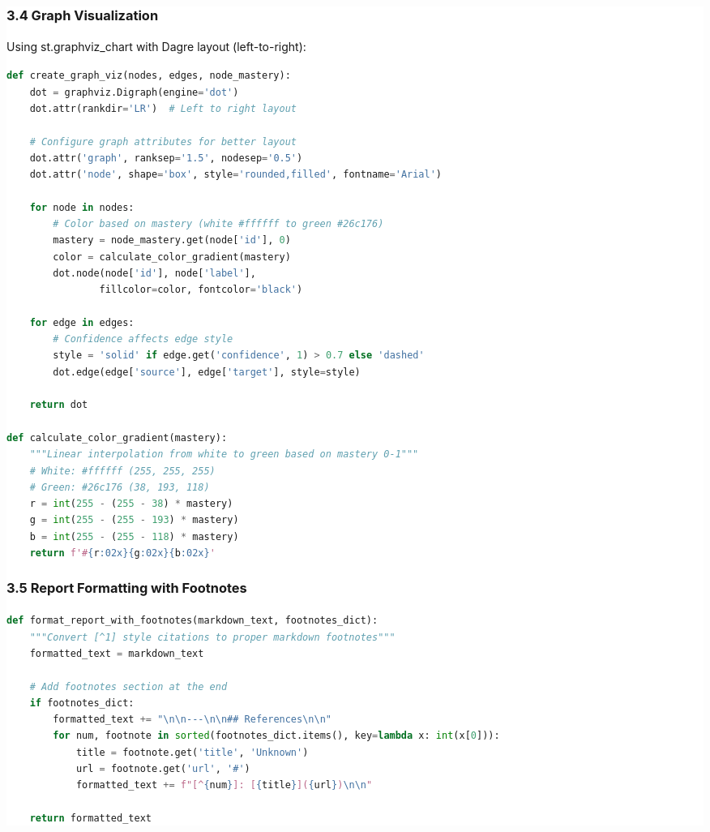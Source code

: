 ### 3.4 Graph Visualization
Using st.graphviz_chart with Dagre layout (left-to-right):
```python
def create_graph_viz(nodes, edges, node_mastery):
    dot = graphviz.Digraph(engine='dot')
    dot.attr(rankdir='LR')  # Left to right layout
    
    # Configure graph attributes for better layout
    dot.attr('graph', ranksep='1.5', nodesep='0.5')
    dot.attr('node', shape='box', style='rounded,filled', fontname='Arial')
    
    for node in nodes:
        # Color based on mastery (white #ffffff to green #26c176)
        mastery = node_mastery.get(node['id'], 0)
        color = calculate_color_gradient(mastery)
        dot.node(node['id'], node['label'], 
                fillcolor=color, fontcolor='black')
    
    for edge in edges:
        # Confidence affects edge style
        style = 'solid' if edge.get('confidence', 1) > 0.7 else 'dashed'
        dot.edge(edge['source'], edge['target'], style=style)
    
    return dot

def calculate_color_gradient(mastery):
    """Linear interpolation from white to green based on mastery 0-1"""
    # White: #ffffff (255, 255, 255)
    # Green: #26c176 (38, 193, 118)
    r = int(255 - (255 - 38) * mastery)
    g = int(255 - (255 - 193) * mastery)
    b = int(255 - (255 - 118) * mastery)
    return f'#{r:02x}{g:02x}{b:02x}'
```

### 3.5 Report Formatting with Footnotes
```python
def format_report_with_footnotes(markdown_text, footnotes_dict):
    """Convert [^1] style citations to proper markdown footnotes"""
    formatted_text = markdown_text
    
    # Add footnotes section at the end
    if footnotes_dict:
        formatted_text += "\n\n---\n\n## References\n\n"
        for num, footnote in sorted(footnotes_dict.items(), key=lambda x: int(x[0])):
            title = footnote.get('title', 'Unknown')
            url = footnote.get('url', '#')
            formatted_text += f"[^{num}]: [{title}]({url})\n\n"
    
    return formatted_text
```

